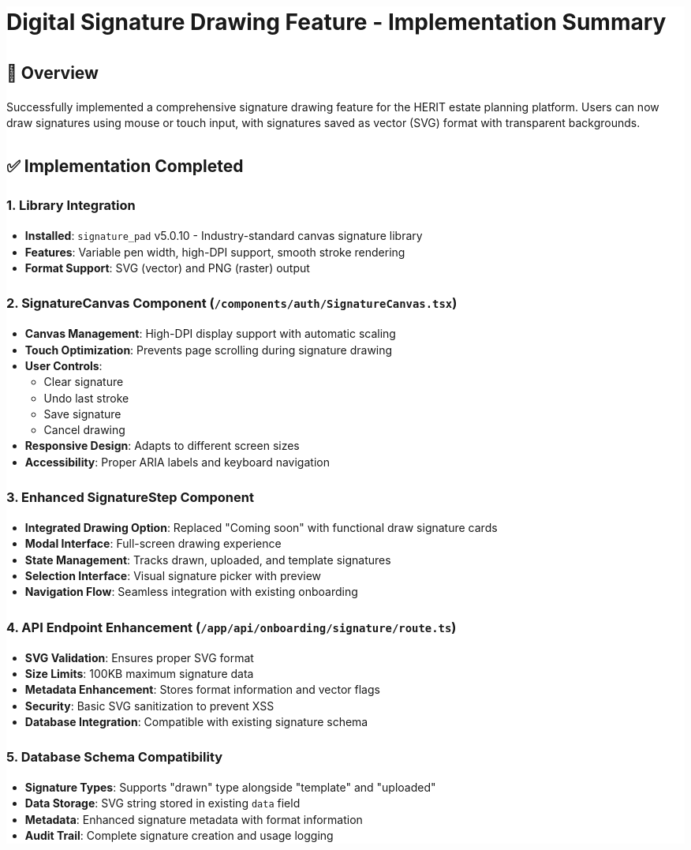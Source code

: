 # Digital Signature Drawing Feature - Implementation Summary

## 🎯 Overview

Successfully implemented a comprehensive signature drawing feature for the HERIT estate planning platform. Users can now draw signatures using mouse or touch input, with signatures saved as vector (SVG) format with transparent backgrounds.

## ✅ Implementation Completed

### 1. Library Integration
- **Installed**: `signature_pad` v5.0.10 - Industry-standard canvas signature library
- **Features**: Variable pen width, high-DPI support, smooth stroke rendering
- **Format Support**: SVG (vector) and PNG (raster) output

### 2. SignatureCanvas Component (`/components/auth/SignatureCanvas.tsx`)
- **Canvas Management**: High-DPI display support with automatic scaling
- **Touch Optimization**: Prevents page scrolling during signature drawing
- **User Controls**:
  - Clear signature
  - Undo last stroke
  - Save signature
  - Cancel drawing
- **Responsive Design**: Adapts to different screen sizes
- **Accessibility**: Proper ARIA labels and keyboard navigation

### 3. Enhanced SignatureStep Component
- **Integrated Drawing Option**: Replaced "Coming soon" with functional draw signature cards
- **Modal Interface**: Full-screen drawing experience
- **State Management**: Tracks drawn, uploaded, and template signatures
- **Selection Interface**: Visual signature picker with preview
- **Navigation Flow**: Seamless integration with existing onboarding

### 4. API Endpoint Enhancement (`/app/api/onboarding/signature/route.ts`)
- **SVG Validation**: Ensures proper SVG format
- **Size Limits**: 100KB maximum signature data
- **Metadata Enhancement**: Stores format information and vector flags
- **Security**: Basic SVG sanitization to prevent XSS
- **Database Integration**: Compatible with existing signature schema

### 5. Database Schema Compatibility
- **Signature Types**: Supports "drawn" type alongside "template" and "uploaded"
- **Data Storage**: SVG string stored in existing `data` field
- **Metadata**: Enhanced signature metadata with format information
- **Audit Trail**: Complete signature creation and usage logging
